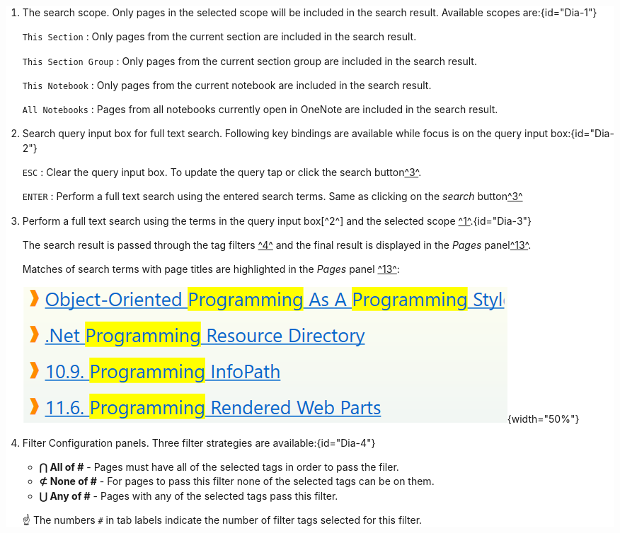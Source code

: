 1. The search scope. Only pages in the selected scope will be included in the
   search result. Available scopes are:{id="Dia-1"}

   `This Section`
   :   Only pages from the current section are included in the search result.

   `This Section Group`
   :    Only pages from the current section group are included in the
        search result.

   `This Notebook`
   :   Only pages from the current notebook are included in the
        search result.

   `All Notebooks`
   :   Pages from all notebooks currently open in OneNote are included in the
       search result.

2. Search query input box for full text search. Following key bindings are
   available while focus is on the query input box:{id="Dia-2"}

    `ESC`
    :   Clear the query input box. To update the query tap or click the search
        button[^3^](#Dia-3).

    `ENTER`
    :   Perform a full text search using the entered search terms.
       Same as clicking on the _search_ button[^3^](#Dia-3)

3. Perform a full text search using the terms in the query input
   box[^2^] and the selected scope [^1^](#Dia-1).{id="Dia-3"}

   The search result is passed through the tag filters [^4^](#Dia-4)
   and the final result is displayed in the _Pages_ panel[^13^](#Dia-13).
   
   Matches of search terms with page titles are highlighted
   in the _Pages_ panel [^13^](#Dia-13):
   
   ![Find Pages Dialog](images/HitHighlightedSearchResult.png){width="50%"}
   
4. Filter Configuration panels. Three filter strategies are available:{id="Dia-4"}
    
   * **⋂ All of #** - Pages must have all of the selected tags in order to pass the filer.
   * **⊄ None of #** - For pages to pass this filter none of the selected tags can be on them.
   * **⋃ Any of #** - Pages with any of the selected tags pass this filter.
   
   :point_up: The numbers `#` in tab labels indicate the number of filter tags selected
   for this filter.
   